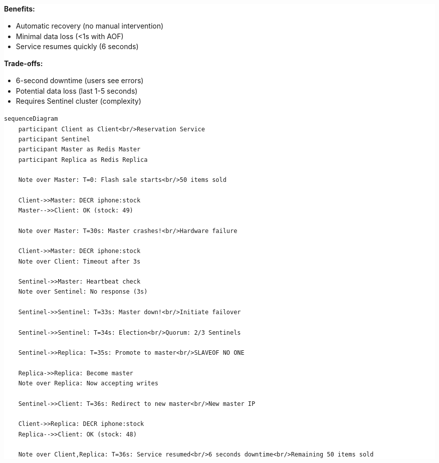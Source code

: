 **Benefits:**
- Automatic recovery (no manual intervention)
- Minimal data loss (<1s with AOF)
- Service resumes quickly (6 seconds)

**Trade-offs:**
- 6-second downtime (users see errors)
- Potential data loss (last 1-5 seconds)
- Requires Sentinel cluster (complexity)

```mermaid
sequenceDiagram
    participant Client as Client<br/>Reservation Service
    participant Sentinel
    participant Master as Redis Master
    participant Replica as Redis Replica
    
    Note over Master: T=0: Flash sale starts<br/>50 items sold
    
    Client->>Master: DECR iphone:stock
    Master-->>Client: OK (stock: 49)
    
    Note over Master: T=30s: Master crashes!<br/>Hardware failure
    
    Client->>Master: DECR iphone:stock
    Note over Client: Timeout after 3s
    
    Sentinel->>Master: Heartbeat check
    Note over Sentinel: No response (3s)
    
    Sentinel->>Sentinel: T=33s: Master down!<br/>Initiate failover
    
    Sentinel->>Sentinel: T=34s: Election<br/>Quorum: 2/3 Sentinels
    
    Sentinel->>Replica: T=35s: Promote to master<br/>SLAVEOF NO ONE
    
    Replica->>Replica: Become master
    Note over Replica: Now accepting writes
    
    Sentinel->>Client: T=36s: Redirect to new master<br/>New master IP
    
    Client->>Replica: DECR iphone:stock
    Replica-->>Client: OK (stock: 48)
    
    Note over Client,Replica: T=36s: Service resumed<br/>6 seconds downtime<br/>Remaining 50 items sold
```

